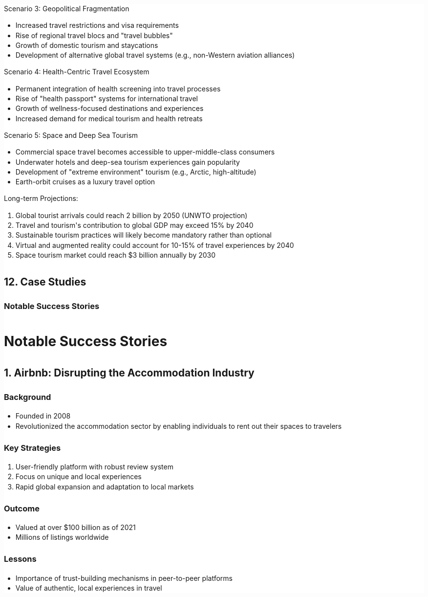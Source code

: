 Scenario 3: Geopolitical Fragmentation
- Increased travel restrictions and visa requirements
- Rise of regional travel blocs and "travel bubbles"
- Growth of domestic tourism and staycations
- Development of alternative global travel systems (e.g., non-Western aviation alliances)

Scenario 4: Health-Centric Travel Ecosystem
- Permanent integration of health screening into travel processes
- Rise of "health passport" systems for international travel
- Growth of wellness-focused destinations and experiences
- Increased demand for medical tourism and health retreats

Scenario 5: Space and Deep Sea Tourism
- Commercial space travel becomes accessible to upper-middle-class consumers
- Underwater hotels and deep-sea tourism experiences gain popularity
- Development of "extreme environment" tourism (e.g., Arctic, high-altitude)
- Earth-orbit cruises as a luxury travel option

Long-term Projections:
1. Global tourist arrivals could reach 2 billion by 2050 (UNWTO projection)
2. Travel and tourism's contribution to global GDP may exceed 15% by 2040
3. Sustainable tourism practices will likely become mandatory rather than optional
4. Virtual and augmented reality could account for 10-15% of travel experiences by 2040
5. Space tourism market could reach $3 billion annually by 2030

## 12. Case Studies

### Notable Success Stories

# Notable Success Stories

## 1. Airbnb: Disrupting the Accommodation Industry

### Background
- Founded in 2008
- Revolutionized the accommodation sector by enabling individuals to rent out their spaces to travelers

### Key Strategies
1. User-friendly platform with robust review system
2. Focus on unique and local experiences
3. Rapid global expansion and adaptation to local markets

### Outcome
- Valued at over $100 billion as of 2021
- Millions of listings worldwide

### Lessons
- Importance of trust-building mechanisms in peer-to-peer platforms
- Value of authentic, local experiences in travel

